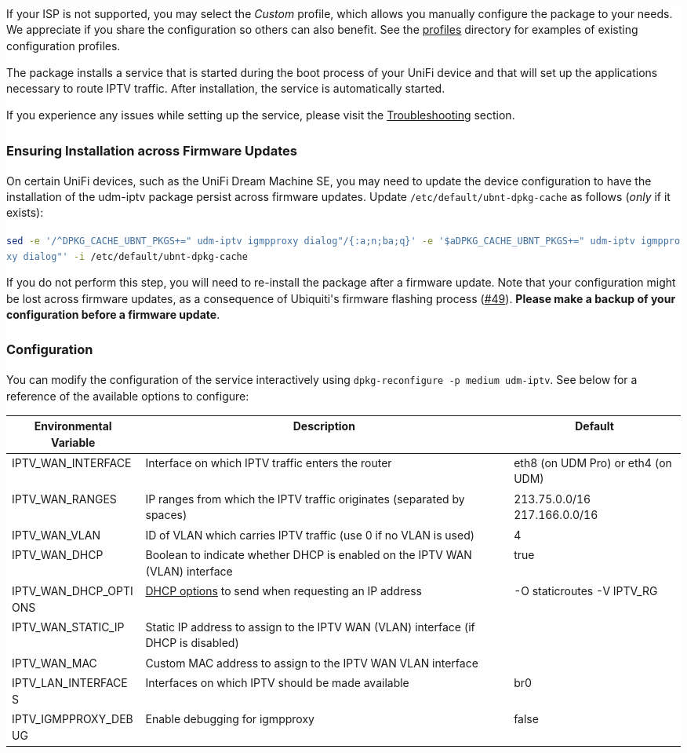 If your ISP is not supported, you may select the _Custom_ profile, which allows
you manually configure the package to your needs. 
We appreciate if you share the configuration so others can also benefit.
See the [profiles](profiles/) directory for examples of existing configuration
profiles.

The package installs a service that is started during the
boot process of your UniFi device and that will set up the applications
necessary to route IPTV traffic. After installation, the service is automatically
started.

If you experience any issues while setting up the service, please visit the
[Troubleshooting](#troubleshooting-and-known-issues) section.

### Ensuring Installation across Firmware Updates
On certain UniFi devices, such as the UniFi Dream Machine SE, you may need to
update the device configuration to have the installation of the udm-iptv 
package persist across firmware updates. Update `/etc/default/ubnt-dpkg-cache` 
as follows (_only_ if it exists):

```bash
sed -e '/^DPKG_CACHE_UBNT_PKGS+=" udm-iptv igmpproxy dialog"/{:a;n;ba;q}' -e '$aDPKG_CACHE_UBNT_PKGS+=" udm-iptv igmpproxy dialog"' -i /etc/default/ubnt-dpkg-cache
```

If you do not perform this step, you will need to re-install the package after a
firmware update. Note that your configuration might be lost across firmware
updates, as a consequence of Ubiquiti's firmware flashing process ([#49](https://github.com/fabianishere/udm-iptv/issues/49)).
**Please make a backup of your configuration before a firmware update**.

### Configuration
You can modify the configuration of the service interactively using `dpkg-reconfigure -p medium udm-iptv`.
See below for a reference of the available options to configure:

| Environmental Variable | Description                                                                                             | Default                            |
|------------------------|---------------------------------------------------------------------------------------------------------|------------------------------------|
| IPTV_WAN_INTERFACE     | Interface on which IPTV traffic enters the router                                                       | eth8 (on UDM Pro) or eth4 (on UDM) |
| IPTV_WAN_RANGES        | IP ranges from which the IPTV traffic originates (separated by spaces)                                  | 213.75.0.0/16 217.166.0.0/16       |
| IPTV_WAN_VLAN          | ID of VLAN which carries IPTV traffic (use 0 if no VLAN is used)                                        | 4                                  |
| IPTV_WAN_DHCP          | Boolean to indicate whether DHCP is enabled on the IPTV WAN (VLAN) interface                            | true                               |
| IPTV_WAN_DHCP_OPTIONS  | [DHCP options](https://busybox.net/downloads/BusyBox.html#udhcpc) to send when requesting an IP address | -O staticroutes -V IPTV_RG         |
| IPTV_WAN_STATIC_IP     | Static IP address to assign to the IPTV WAN (VLAN) interface (if DHCP is disabled)                      |                                    |
| IPTV_WAN_MAC           | Custom MAC address to assign to the IPTV WAN VLAN interface                                             |                                    |
| IPTV_LAN_INTERFACES    | Interfaces on which IPTV should be made available                                                       | br0                                |
| IPTV_IGMPPROXY_DEBUG   | Enable debugging for igmpproxy                                                                          | false                              |
